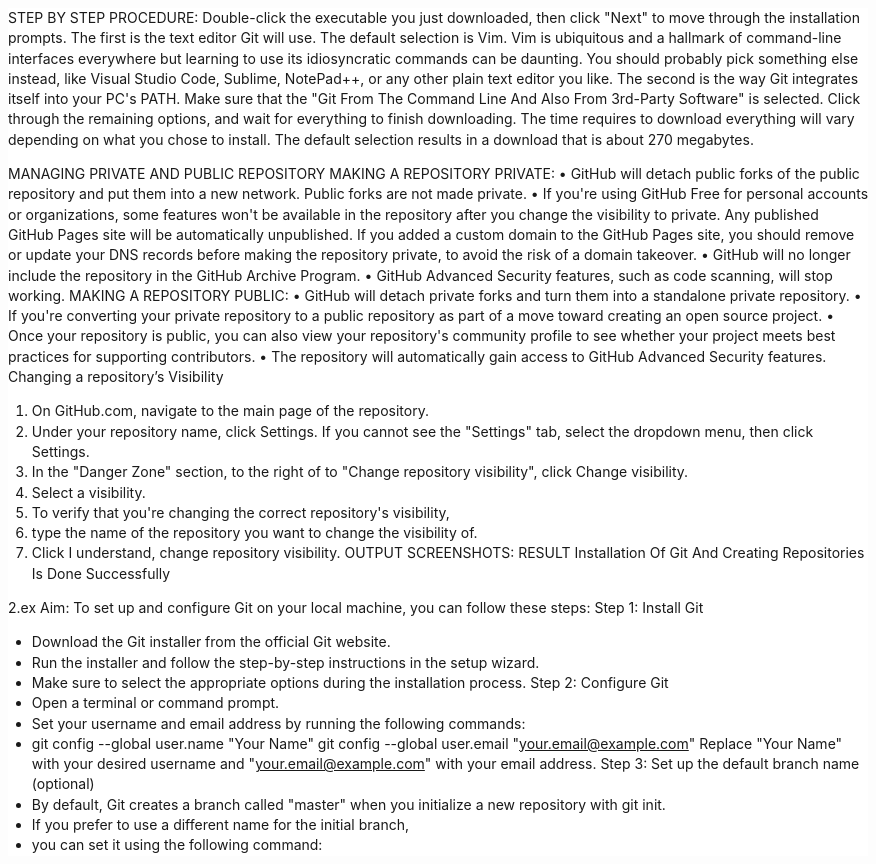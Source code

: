 STEP BY STEP PROCEDURE:
Double-click the executable you just downloaded, then click "Next" to move through the
installation prompts.
The first is the text editor Git will use. The default selection is Vim. Vim is ubiquitous and a
hallmark of command-line interfaces everywhere but learning to use its idiosyncratic
commands can be daunting. You should probably pick something else instead, like Visual
Studio Code, Sublime, NotePad++, or any other plain text editor you like.
The second is the way Git integrates itself into your PC's PATH. Make sure that the "Git
From The Command Line And Also From 3rd-Party Software" is selected.
Click through the remaining options, and wait for everything to finish downloading. The time
requires to download everything will vary depending on what you chose to install. The default
selection results in a download that is about 270 megabytes.

MANAGING PRIVATE AND PUBLIC REPOSITORY
MAKING A REPOSITORY PRIVATE:
• GitHub will detach public forks of the public repository and put them into a new
network. Public forks are not made private.
• If you're using GitHub Free for personal accounts or organizations, some features won't
be available in the repository after you change the visibility to private. Any published
GitHub Pages site will be automatically unpublished. If you added a custom domain to
the GitHub Pages site, you should remove or update your DNS records before making
the repository private, to avoid the risk of a domain takeover.
• GitHub will no longer include the repository in the GitHub Archive Program.
• GitHub Advanced Security features, such as code scanning, will stop working.
MAKING A REPOSITORY PUBLIC:
• GitHub will detach private forks and turn them into a standalone private repository.
• If you're converting your private repository to a public repository as part of a move
toward creating an open source project.
• Once your repository is public, you can also view your repository's community profile
to see whether your project meets best practices for supporting contributors.
• The repository will automatically gain access to GitHub Advanced Security features.
Changing a repository’s Visibility
1. On GitHub.com, navigate to the main page of the repository.
2. Under your repository name, click Settings. If you cannot see the "Settings" tab, select
the dropdown menu, then click Settings.
3. In the "Danger Zone" section, to the right of to "Change repository visibility",
click Change visibility.
4. Select a visibility.
5. To verify that you're changing the correct repository's visibility,
6. type the name of the repository you want to change the visibility of.
7. Click I understand, change repository visibility.
OUTPUT SCREENSHOTS:
RESULT
Installation Of Git And Creating Repositories Is Done Successfully

2.ex
Aim:
To set up and configure Git on your local machine, you can follow these steps:
Step 1: Install Git
- Download the Git installer from the official Git website.
- Run the installer and follow the step-by-step instructions in the setup wizard.
- Make sure to select the appropriate options during the installation process.
Step 2: Configure Git
- Open a terminal or command prompt.
- Set your username and email address by running the following commands:
-  git config --global user.name "Your Name"
git config --global user.email "your.email@example.com"
Replace "Your Name" with your desired username and "your.email@example.com" with your email address.
Step 3: Set up the default branch name (optional)
- By default, Git creates a branch called "master" when you initialize a new repository with
git init.
- If you prefer to use a different name for the initial branch,
- you can set it using the following command: